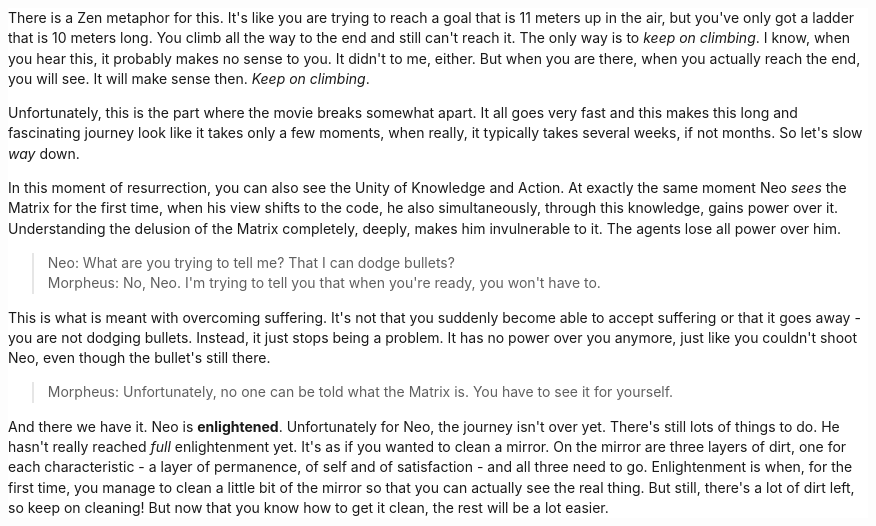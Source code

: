 There is a Zen metaphor for this. It's like you are trying to reach a goal that is 11 meters up in the air, but you've only got a ladder that is 10 meters long. You climb all the way to the end and still can't reach it. The only way is to *keep on climbing*. I know, when you hear this, it probably makes no sense to you. It didn't to me, either. But when you are there, when you actually reach the end, you will see. It will make sense then. *Keep on climbing*.

Unfortunately, this is the part where the movie breaks somewhat apart. It all goes very fast and this makes this long and fascinating journey look like it takes only a few moments, when really, it typically takes several weeks, if not months. So let's slow *way* down.

In this moment of resurrection, you can also see the Unity of Knowledge and Action. At exactly the same moment Neo *sees* the Matrix for the first time, when his view shifts to the code, he also simultaneously, through this knowledge, gains power over it. Understanding the delusion of the Matrix completely, deeply, makes him invulnerable to it. The agents lose all power over him.

> Neo: What are you trying to tell me? That I can dodge bullets?  
> Morpheus: No, Neo. I'm trying to tell you that when you're ready, you won't have to.

This is what is meant with overcoming suffering. It's not that you suddenly become able to accept suffering or that it goes away - you are not dodging bullets. Instead, it just stops being a problem. It has no power over you anymore, just like you couldn't shoot Neo, even though the bullet's still there.

> Morpheus: Unfortunately, no one can be told what the Matrix is. You have to see it for yourself.

And there we have it. Neo is **enlightened**. Unfortunately for Neo, the journey isn't over yet. There's still lots of things to do. He hasn't really reached *full* enlightenment yet. It's as if you wanted to clean a mirror. On the mirror are three layers of dirt, one for each characteristic - a layer of permanence, of self and of satisfaction - and all three need to go. Enlightenment is when, for the first time, you manage to clean a little bit of the mirror so that you can actually see the real thing. But still, there's a lot of dirt left, so keep on cleaning! But now that you know how to get it clean, the rest will be a lot easier.

[^best]: 
    The other map that really deserves lots of attention is Robert Anton Wilson's extended version of Timothy Leary's Circuit Model, as described in Prometheus Rising. Very useful as a broad map, but it lacks lots of details. Still, it's the one thing I'm constantly going back to for help.


[Mastering the Core Teachings of the Buddha]: http://www.interactivebuddha.com/mctb.shtml
[Mahasi Sayadaw]: http://en.wikipedia.org/wiki/Mahasi_Sayadaw
[The Progress of Insight]: http://www.accesstoinsight.org/lib/authors/mahasi/progress.html
[Visuddhimagga]: http://www.scribd.com/doc/30119169/Buddhaghosa-Bhikkhu-Nanamoli-tr-Path-of-Purification-Visuddhimagga
[Anatta]: /buddhism/anatta.html
[Anicca]: /buddhism/anicca.html
[Dukkha]: /buddhism/dukkha.html
[Kundalini]: http://en.wikipedia.org/wiki/Kundalini